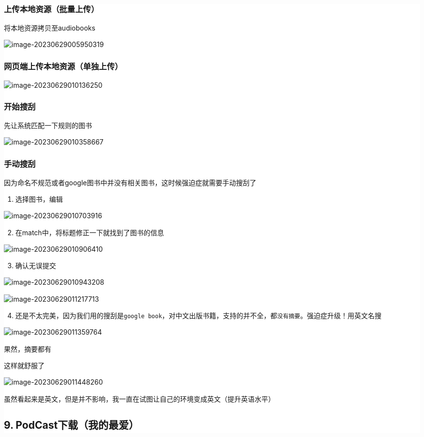 

### 上传本地资源（批量上传）

将本地资源拷贝至audiobooks

![image-20230629005950319](https://img-nasdaddy.liuxingoo.cn/202306290059370.png)



### 网页端上传本地资源（单独上传）

![image-20230629010136250](https://img-nasdaddy.liuxingoo.cn/202306290101322.png)

### 开始搜刮

先让系统匹配一下规则的图书

![image-20230629010358667](https://img-nasdaddy.liuxingoo.cn/202306290103736.png)



### 手动搜刮

因为命名不规范或者google图书中并没有相关图书，这时候强迫症就需要手动搜刮了

1. 选择图书，编辑

![image-20230629010703916](https://img-nasdaddy.liuxingoo.cn/202306290107134.png)

2. 在match中，将标题修正一下就找到了图书的信息

![image-20230629010906410](https://img-nasdaddy.liuxingoo.cn/202306290109557.png)

3. 确认无误提交

![image-20230629010943208](https://img-nasdaddy.liuxingoo.cn/202306290109255.png)

![image-20230629011217713](https://img-nasdaddy.liuxingoo.cn/202306290112772.png)



4. 还是不太完美，因为我们用的搜刮是`google book`，对中文出版书籍，支持的并不全，都`没有摘要`。强迫症升级！用英文名搜

![image-20230629011359764](https://img-nasdaddy.liuxingoo.cn/202306290113837.png)

果然，摘要都有

这样就舒服了

![image-20230629011448260](https://img-nasdaddy.liuxingoo.cn/202306290114353.png)

虽然看起来是英文，但是并不影响，我一直在试图让自己的环境变成英文（提升英语水平）



## 9. PodCast下载（我的最爱）

